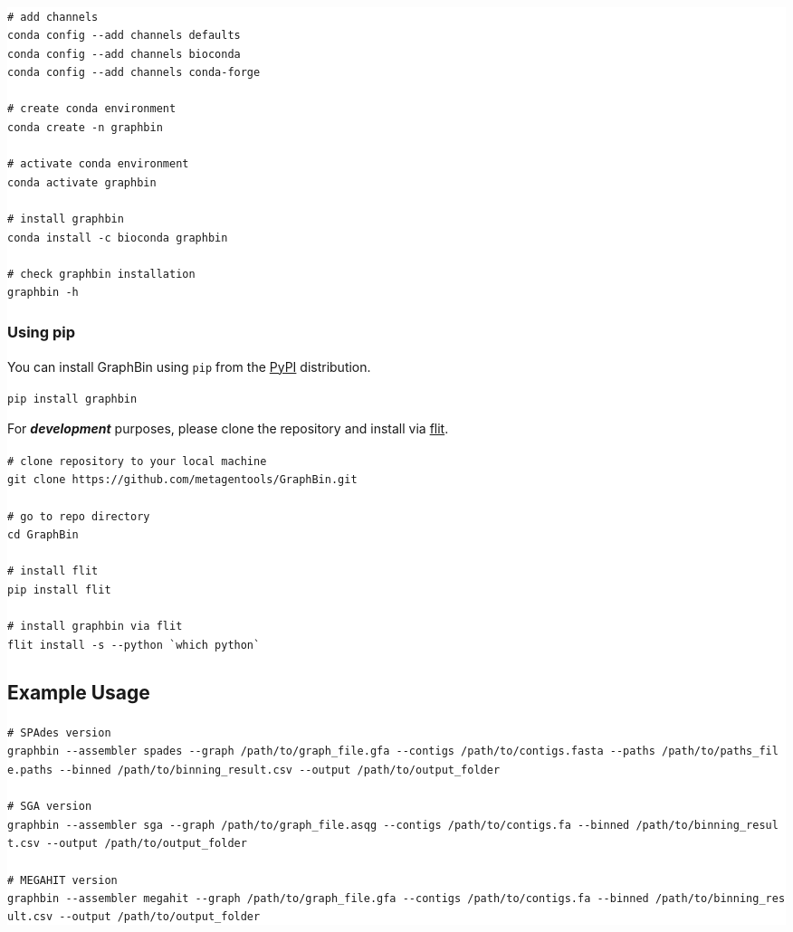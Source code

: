 ```
# add channels
conda config --add channels defaults
conda config --add channels bioconda
conda config --add channels conda-forge

# create conda environment
conda create -n graphbin

# activate conda environment
conda activate graphbin

# install graphbin
conda install -c bioconda graphbin

# check graphbin installation
graphbin -h
```

### Using pip

You can install GraphBin using `pip` from the [PyPI](https://pypi.org/project/graphbin/) distribution.

```
pip install graphbin
```

For ***development*** purposes, please clone the repository and install via [flit](https://pypi.org/project/flit/).

```
# clone repository to your local machine
git clone https://github.com/metagentools/GraphBin.git

# go to repo directory
cd GraphBin

# install flit
pip install flit

# install graphbin via flit
flit install -s --python `which python`
```

## Example Usage

```
# SPAdes version
graphbin --assembler spades --graph /path/to/graph_file.gfa --contigs /path/to/contigs.fasta --paths /path/to/paths_file.paths --binned /path/to/binning_result.csv --output /path/to/output_folder

# SGA version
graphbin --assembler sga --graph /path/to/graph_file.asqg --contigs /path/to/contigs.fa --binned /path/to/binning_result.csv --output /path/to/output_folder

# MEGAHIT version
graphbin --assembler megahit --graph /path/to/graph_file.gfa --contigs /path/to/contigs.fa --binned /path/to/binning_result.csv --output /path/to/output_folder
```
